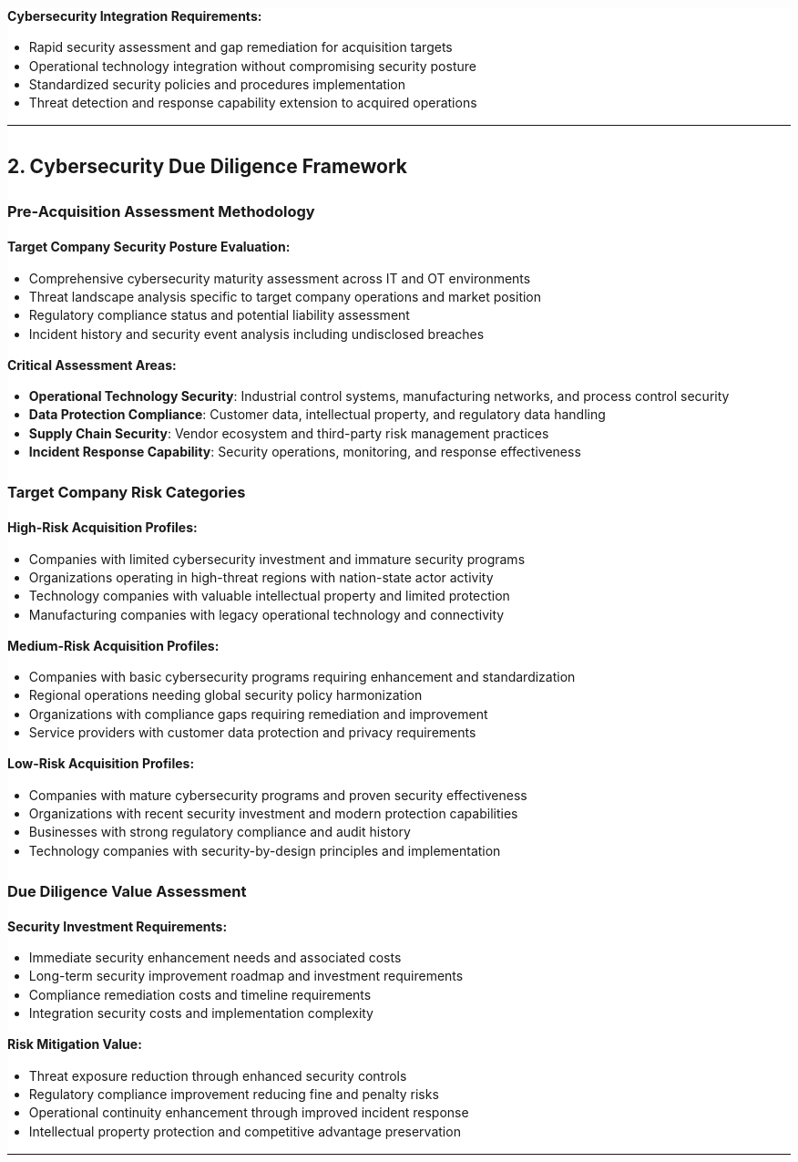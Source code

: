 **Cybersecurity Integration Requirements:**
- Rapid security assessment and gap remediation for acquisition targets
- Operational technology integration without compromising security posture
- Standardized security policies and procedures implementation
- Threat detection and response capability extension to acquired operations

---

## 2. Cybersecurity Due Diligence Framework

### Pre-Acquisition Assessment Methodology
**Target Company Security Posture Evaluation:**
- Comprehensive cybersecurity maturity assessment across IT and OT environments
- Threat landscape analysis specific to target company operations and market position
- Regulatory compliance status and potential liability assessment
- Incident history and security event analysis including undisclosed breaches

**Critical Assessment Areas:**
- **Operational Technology Security**: Industrial control systems, manufacturing networks, and process control security
- **Data Protection Compliance**: Customer data, intellectual property, and regulatory data handling
- **Supply Chain Security**: Vendor ecosystem and third-party risk management practices
- **Incident Response Capability**: Security operations, monitoring, and response effectiveness

### Target Company Risk Categories
**High-Risk Acquisition Profiles:**
- Companies with limited cybersecurity investment and immature security programs
- Organizations operating in high-threat regions with nation-state actor activity
- Technology companies with valuable intellectual property and limited protection
- Manufacturing companies with legacy operational technology and connectivity

**Medium-Risk Acquisition Profiles:**
- Companies with basic cybersecurity programs requiring enhancement and standardization
- Regional operations needing global security policy harmonization
- Organizations with compliance gaps requiring remediation and improvement
- Service providers with customer data protection and privacy requirements

**Low-Risk Acquisition Profiles:**
- Companies with mature cybersecurity programs and proven security effectiveness
- Organizations with recent security investment and modern protection capabilities
- Businesses with strong regulatory compliance and audit history
- Technology companies with security-by-design principles and implementation

### Due Diligence Value Assessment
**Security Investment Requirements:**
- Immediate security enhancement needs and associated costs
- Long-term security improvement roadmap and investment requirements
- Compliance remediation costs and timeline requirements
- Integration security costs and implementation complexity

**Risk Mitigation Value:**
- Threat exposure reduction through enhanced security controls
- Regulatory compliance improvement reducing fine and penalty risks
- Operational continuity enhancement through improved incident response
- Intellectual property protection and competitive advantage preservation

---